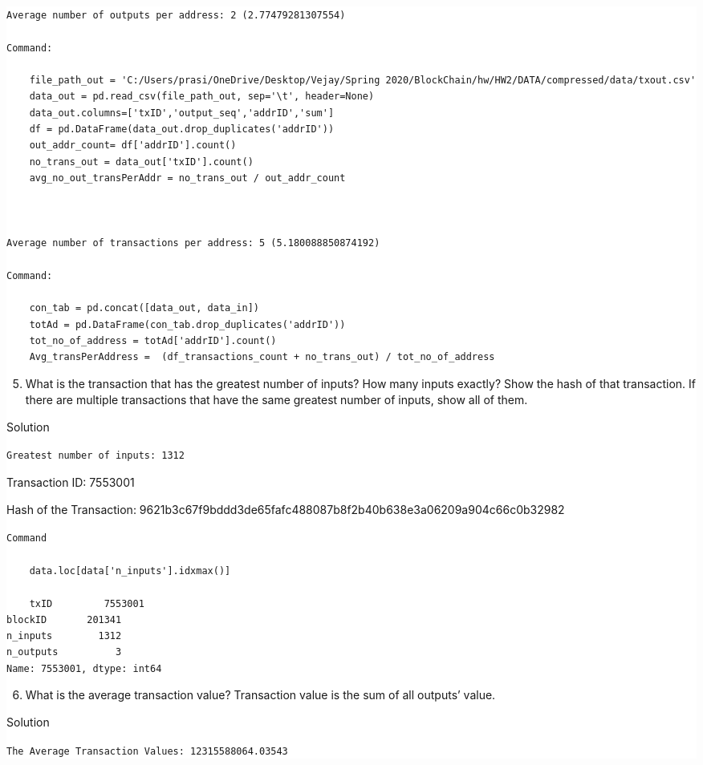 	Average number of outputs per address: 2 (2.77479281307554)

	Command:

		file_path_out = 'C:/Users/prasi/OneDrive/Desktop/Vejay/Spring 2020/BlockChain/hw/HW2/DATA/compressed/data/txout.csv'
		data_out = pd.read_csv(file_path_out, sep='\t', header=None)
		data_out.columns=['txID','output_seq','addrID','sum']
		df = pd.DataFrame(data_out.drop_duplicates('addrID'))
		out_addr_count= df['addrID'].count()
		no_trans_out = data_out['txID'].count()
		avg_no_out_transPerAddr = no_trans_out / out_addr_count
	
	

	Average number of transactions per address: 5 (5.180088850874192)

	Command:
	
		con_tab = pd.concat([data_out, data_in])
		totAd = pd.DataFrame(con_tab.drop_duplicates('addrID'))
		tot_no_of_address = totAd['addrID'].count()
		Avg_transPerAddress =  (df_transactions_count + no_trans_out) / tot_no_of_address





5.	What is the transaction that has the greatest number of inputs? How
many inputs exactly? Show the hash of that transaction. If there are
multiple transactions that have the same greatest number of inputs, show
all of them.


Solution


	Greatest number of inputs: 1312
	
Transaction ID: 7553001 

Hash of the Transaction:  9621b3c67f9bddd3de65fafc488087b8f2b40b638e3a06209a904c66c0b32982


	
	Command
	
		data.loc[data['n_inputs'].idxmax()]

		txID         7553001
	blockID       201341
	n_inputs        1312
	n_outputs          3
	Name: 7553001, dtype: int64




6.	What is the average transaction value? Transaction value is the sum of
all outputs’ value.

Solution

	The Average Transaction Values: 12315588064.03543
	